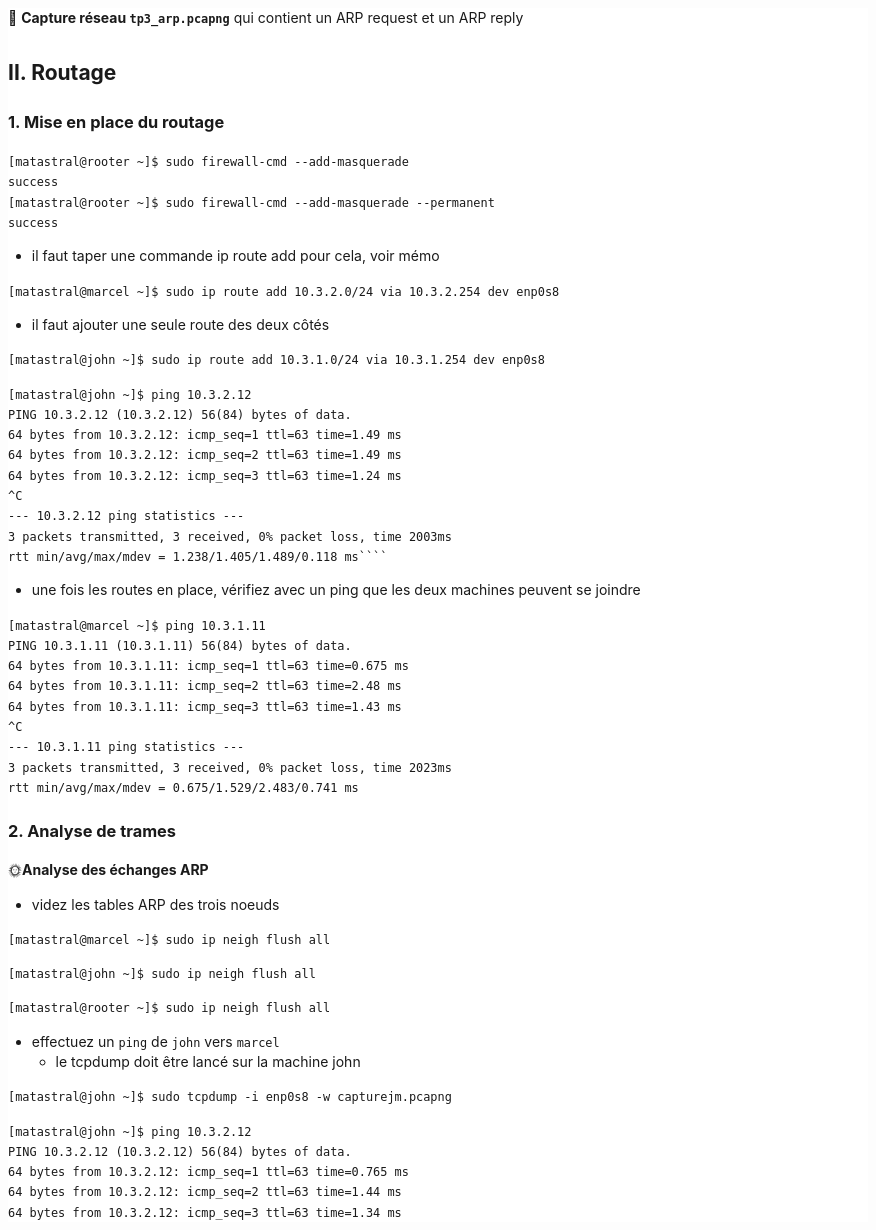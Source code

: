 🦈 **Capture réseau `tp3_arp.pcapng`** qui contient un ARP request et un ARP reply

## II. Routage

### 1. Mise en place du routage
```
[matastral@rooter ~]$ sudo firewall-cmd --add-masquerade
success
[matastral@rooter ~]$ sudo firewall-cmd --add-masquerade --permanent
success
```
- il faut taper une commande ip route add pour cela, voir mémo
```
[matastral@marcel ~]$ sudo ip route add 10.3.2.0/24 via 10.3.2.254 dev enp0s8
```
- il faut ajouter une seule route des deux côtés
```
[matastral@john ~]$ sudo ip route add 10.3.1.0/24 via 10.3.1.254 dev enp0s8
```
```
[matastral@john ~]$ ping 10.3.2.12
PING 10.3.2.12 (10.3.2.12) 56(84) bytes of data.
64 bytes from 10.3.2.12: icmp_seq=1 ttl=63 time=1.49 ms
64 bytes from 10.3.2.12: icmp_seq=2 ttl=63 time=1.49 ms
64 bytes from 10.3.2.12: icmp_seq=3 ttl=63 time=1.24 ms
^C
--- 10.3.2.12 ping statistics ---
3 packets transmitted, 3 received, 0% packet loss, time 2003ms
rtt min/avg/max/mdev = 1.238/1.405/1.489/0.118 ms````
```
- une fois les routes en place, vérifiez avec un ping que les deux machines peuvent se joindre
```
[matastral@marcel ~]$ ping 10.3.1.11
PING 10.3.1.11 (10.3.1.11) 56(84) bytes of data.
64 bytes from 10.3.1.11: icmp_seq=1 ttl=63 time=0.675 ms
64 bytes from 10.3.1.11: icmp_seq=2 ttl=63 time=2.48 ms
64 bytes from 10.3.1.11: icmp_seq=3 ttl=63 time=1.43 ms
^C
--- 10.3.1.11 ping statistics ---
3 packets transmitted, 3 received, 0% packet loss, time 2023ms
rtt min/avg/max/mdev = 0.675/1.529/2.483/0.741 ms
```
### 2. Analyse de trames

🌞**Analyse des échanges ARP**

- videz les tables ARP des trois noeuds
```
[matastral@marcel ~]$ sudo ip neigh flush all
```
```
[matastral@john ~]$ sudo ip neigh flush all
```
```
[matastral@rooter ~]$ sudo ip neigh flush all
```
- effectuez un `ping` de `john` vers `marcel`
  - le tcpdump doit être lancé sur la machine john
```
[matastral@john ~]$ sudo tcpdump -i enp0s8 -w capturejm.pcapng
```
```
[matastral@john ~]$ ping 10.3.2.12
PING 10.3.2.12 (10.3.2.12) 56(84) bytes of data.
64 bytes from 10.3.2.12: icmp_seq=1 ttl=63 time=0.765 ms
64 bytes from 10.3.2.12: icmp_seq=2 ttl=63 time=1.44 ms
64 bytes from 10.3.2.12: icmp_seq=3 ttl=63 time=1.34 ms
```